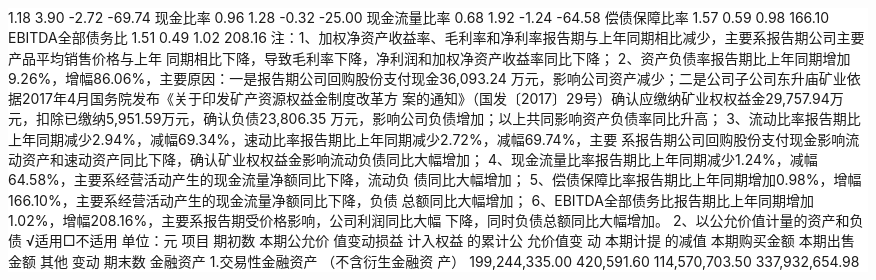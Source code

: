 1.18
3.90
-2.72
-69.74
现金比率
0.96
1.28
-0.32
-25.00
现金流量比率
0.68
1.92
-1.24
-64.58
偿债保障比率
1.57
0.59
0.98
166.10
EBITDA全部债务比
1.51
0.49
1.02
208.16
注：1、加权净资产收益率、毛利率和净利率报告期与上年同期相比减少，主要系报告期公司主要产品平均销售价格与上年
同期相比下降，导致毛利率下降，净利润和加权净资产收益率同比下降；
2、资产负债率报告期比上年同期增加9.26%，增幅86.06%，主要原因：一是报告期公司回购股份支付现金36,093.24
万元，影响公司资产减少；二是公司子公司东升庙矿业依据2017年4月国务院发布《关于印发矿产资源权益金制度改革方
案的通知》（国发〔2017〕29号）确认应缴纳矿业权权益金29,757.94万元，扣除已缴纳5,951.59万元，确认负债23,806.35
万元，影响公司负债增加；以上共同影响资产负债率同比升高；
3、流动比率报告期比上年同期减少2.94%，减幅69.34%，速动比率报告期比上年同期减少2.72%，减幅69.74%，主要
系报告期公司回购股份支付现金影响流动资产和速动资产同比下降，确认矿业权权益金影响流动负债同比大幅增加；
4、现金流量比率报告期比上年同期减少1.24%，减幅64.58%，主要系经营活动产生的现金流量净额同比下降，流动负
债同比大幅增加；
5、偿债保障比率报告期比上年同期增加0.98%，增幅166.10%，主要系经营活动产生的现金流量净额同比下降，负债
总额同比大幅增加；
6、EBITDA全部债务比报告期比上年同期增加1.02%，增幅208.16%，主要系报告期受价格影响，公司利润同比大幅
下降，同时负债总额同比大幅增加。
2、以公允价值计量的资产和负债
√适用□不适用
单位：元
项目
期初数
本期公允价
值变动损益
计入权益
的累计公
允价值变
动
本期计提
的减值
本期购买金额
本期出售金额
其他
变动
期末数
金融资产
1.交易性金融资产
（不含衍生金融资
产）
199,244,335.00
420,591.60
114,570,703.50
337,932,654.98